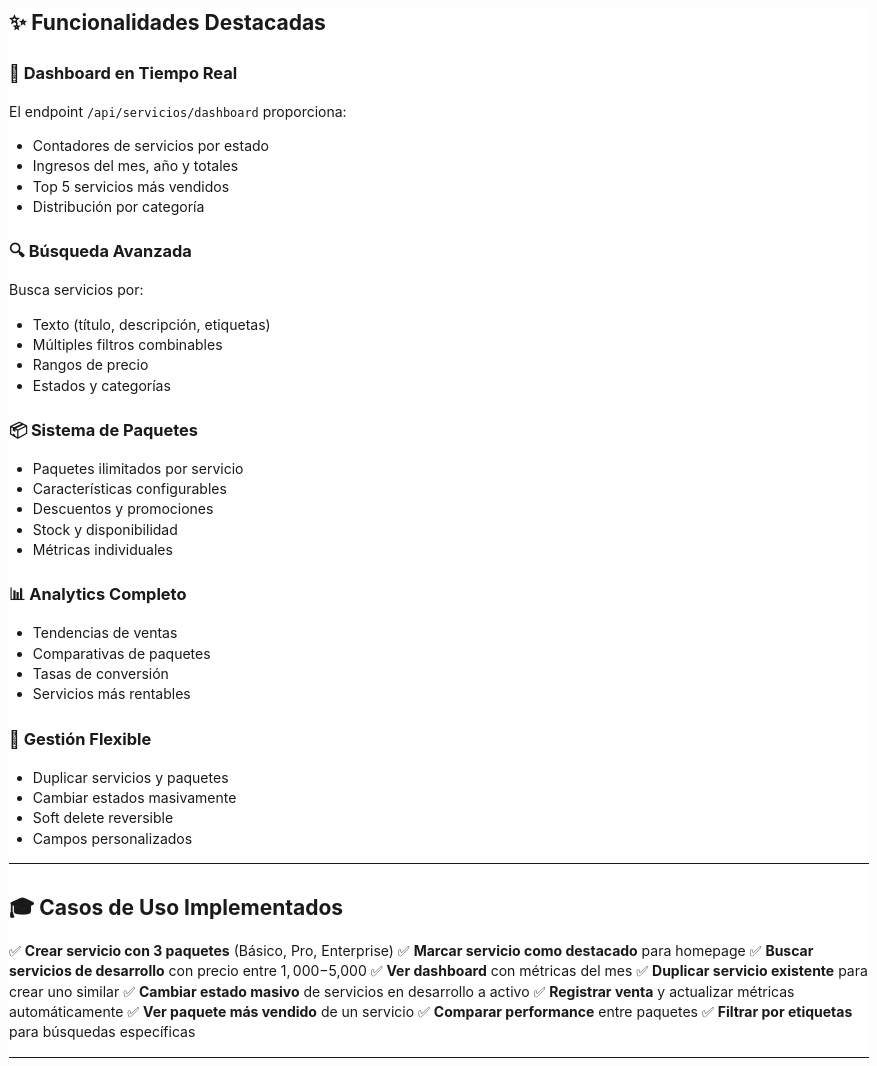 
## ✨ Funcionalidades Destacadas

### 🎯 **Dashboard en Tiempo Real**
El endpoint `/api/servicios/dashboard` proporciona:
- Contadores de servicios por estado
- Ingresos del mes, año y totales
- Top 5 servicios más vendidos
- Distribución por categoría

### 🔍 **Búsqueda Avanzada**
Busca servicios por:
- Texto (título, descripción, etiquetas)
- Múltiples filtros combinables
- Rangos de precio
- Estados y categorías

### 📦 **Sistema de Paquetes**
- Paquetes ilimitados por servicio
- Características configurables
- Descuentos y promociones
- Stock y disponibilidad
- Métricas individuales

### 📊 **Analytics Completo**
- Tendencias de ventas
- Comparativas de paquetes
- Tasas de conversión
- Servicios más rentables

### 🔄 **Gestión Flexible**
- Duplicar servicios y paquetes
- Cambiar estados masivamente
- Soft delete reversible
- Campos personalizados

---

## 🎓 Casos de Uso Implementados

✅ **Crear servicio con 3 paquetes** (Básico, Pro, Enterprise)
✅ **Marcar servicio como destacado** para homepage
✅ **Buscar servicios de desarrollo** con precio entre $1,000-$5,000
✅ **Ver dashboard** con métricas del mes
✅ **Duplicar servicio existente** para crear uno similar
✅ **Cambiar estado masivo** de servicios en desarrollo a activo
✅ **Registrar venta** y actualizar métricas automáticamente
✅ **Ver paquete más vendido** de un servicio
✅ **Comparar performance** entre paquetes
✅ **Filtrar por etiquetas** para búsquedas específicas

---